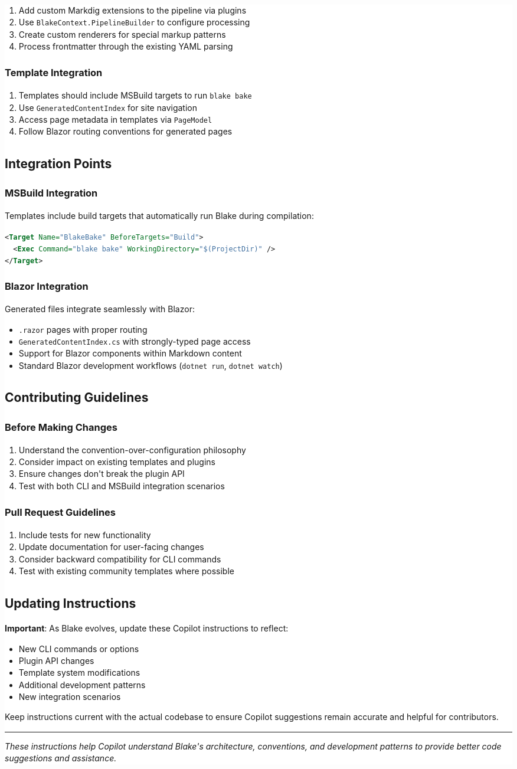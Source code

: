 1. Add custom Markdig extensions to the pipeline via plugins
2. Use `BlakeContext.PipelineBuilder` to configure processing
3. Create custom renderers for special markup patterns
4. Process frontmatter through the existing YAML parsing

### Template Integration

1. Templates should include MSBuild targets to run `blake bake`
2. Use `GeneratedContentIndex` for site navigation
3. Access page metadata in templates via `PageModel`
4. Follow Blazor routing conventions for generated pages

## Integration Points

### MSBuild Integration

Templates include build targets that automatically run Blake during compilation:
```xml
<Target Name="BlakeBake" BeforeTargets="Build">
  <Exec Command="blake bake" WorkingDirectory="$(ProjectDir)" />
</Target>
```

### Blazor Integration

Generated files integrate seamlessly with Blazor:
- `.razor` pages with proper routing
- `GeneratedContentIndex.cs` with strongly-typed page access
- Support for Blazor components within Markdown content
- Standard Blazor development workflows (`dotnet run`, `dotnet watch`)

## Contributing Guidelines

### Before Making Changes

1. Understand the convention-over-configuration philosophy
2. Consider impact on existing templates and plugins
3. Ensure changes don't break the plugin API
4. Test with both CLI and MSBuild integration scenarios

### Pull Request Guidelines

1. Include tests for new functionality
2. Update documentation for user-facing changes
3. Consider backward compatibility for CLI commands
4. Test with existing community templates where possible

## Updating Instructions

**Important**: As Blake evolves, update these Copilot instructions to reflect:
- New CLI commands or options
- Plugin API changes
- Template system modifications  
- Additional development patterns
- New integration scenarios

Keep instructions current with the actual codebase to ensure Copilot suggestions remain accurate and helpful for contributors.

---

*These instructions help Copilot understand Blake's architecture, conventions, and development patterns to provide better code suggestions and assistance.*
